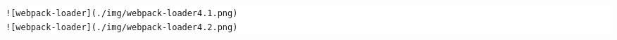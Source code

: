     ![webpack-loader](./img/webpack-loader4.1.png)
    ![webpack-loader](./img/webpack-loader4.2.png)